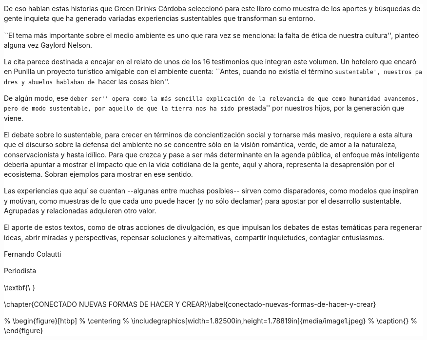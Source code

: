 De eso hablan estas historias que Green Drinks Córdoba seleccionó para
este libro como muestra de los aportes y búsquedas de gente inquieta que
ha generado variadas experiencias sustentables que transforman su
entorno.

``El tema más importante sobre el medio ambiente es uno que rara vez se
menciona: la falta de ética de nuestra cultura'', planteó alguna vez
Gaylord Nelson.

La cita parece destinada a encajar en el relato de unos de los 16
testimonios que integran este volumen. Un hotelero que encaró en Punilla
un proyecto turístico amigable con el ambiente cuenta: ``Antes, cuando
no existía el término `sustentable', nuestros padres y abuelos hablaban
de `hacer las cosas bien''.

De algún modo, ese ``deber ser'' opera como la más sencilla explicación
de la relevancia de que como humanidad avancemos, pero de modo
sustentable, por aquello de que la tierra nos ha sido ``prestada'' por
nuestros hijos, por la generación que viene.

El debate sobre lo sustentable, para crecer en términos de
concientización social y tornarse más masivo, requiere a esta altura que
el discurso sobre la defensa del ambiente no se concentre sólo en la
visión romántica, verde, de amor a la naturaleza, conservacionista y
hasta idílico. Para que crezca y pase a ser más determinante en la
agenda pública, el enfoque más inteligente debería apuntar a mostrar el
impacto que en la vida cotidiana de la gente, aquí y ahora, representa
la desaprensión por el ecosistema. Sobran ejemplos para mostrar en ese
sentido.

Las experiencias que aquí se cuentan --algunas entre muchas posibles--
sirven como disparadores, como modelos que inspiran y motivan, como
muestras de lo que cada uno puede hacer (y no sólo declamar) para
apostar por el desarrollo sustentable. Agrupadas y relacionadas
adquieren otro valor.

El aporte de estos textos, como de otras acciones de divulgación, es que
impulsan los debates de estas temáticas para regenerar ideas, abrir
miradas y perspectivas, repensar soluciones y alternativas, compartir
inquietudes, contagiar entusiasmos.

Fernando Colautti

Periodista

\textbf{\\
}

\chapter{CONECTADO NUEVAS FORMAS DE HACER Y
CREAR}\label{conectado-nuevas-formas-de-hacer-y-crear}

% \begin{figure}[htbp]
% \centering
% \includegraphics[width=1.82500in,height=1.78819in]{media/image1.jpeg}
% \caption{}
% \end{figure}
